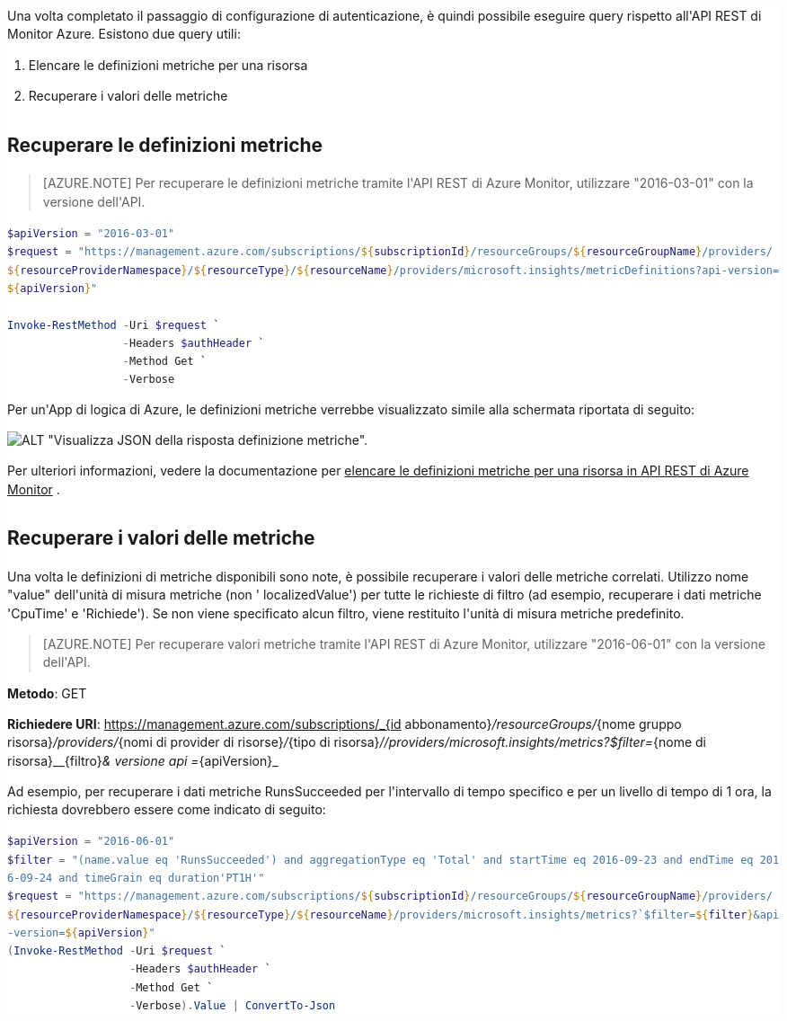 Una volta completato il passaggio di configurazione di autenticazione, è quindi possibile eseguire query rispetto all'API REST di Monitor Azure. Esistono due query utili:

1. Elencare le definizioni metriche per una risorsa

2. Recuperare i valori delle metriche


## <a name="retrieve-metric-definitions"></a>Recuperare le definizioni metriche
>[AZURE.NOTE] Per recuperare le definizioni metriche tramite l'API REST di Azure Monitor, utilizzare "2016-03-01" con la versione dell'API.

```PowerShell
$apiVersion = "2016-03-01"
$request = "https://management.azure.com/subscriptions/${subscriptionId}/resourceGroups/${resourceGroupName}/providers/${resourceProviderNamespace}/${resourceType}/${resourceName}/providers/microsoft.insights/metricDefinitions?api-version=${apiVersion}"

Invoke-RestMethod -Uri $request `
                  -Headers $authHeader `
                  -Method Get `
                  -Verbose
```
Per un'App di logica di Azure, le definizioni metriche verrebbe visualizzato simile alla schermata riportata di seguito:

![ALT "Visualizza JSON della risposta definizione metriche".](./media/monitoring-rest-api-walkthrough/available_metric_definitions_logic_app_json_response_clean.png)

Per ulteriori informazioni, vedere la documentazione per [elencare le definizioni metriche per una risorsa in API REST di Azure Monitor](https://msdn.microsoft.com/library/azure/mt743621.aspx) .

## <a name="retrieve-metric-values"></a>Recuperare i valori delle metriche
Una volta le definizioni di metriche disponibili sono note, è possibile recuperare i valori delle metriche correlati. Utilizzo nome "value" dell'unità di misura metriche (non ' localizedValue') per tutte le richieste di filtro (ad esempio, recuperare i dati metriche 'CpuTime' e 'Richiede'). Se non viene specificato alcun filtro, viene restituito l'unità di misura metriche predefinito.

>[AZURE.NOTE] Per recuperare valori metriche tramite l'API REST di Azure Monitor, utilizzare "2016-06-01" con la versione dell'API.

**Metodo**: GET

**Richiedere URI**: https://management.azure.com/subscriptions/_{id abbonamento}_/resourceGroups/_{nome gruppo risorsa}_/providers/_{nomi di provider di risorse}_/_{tipo di risorsa}_//providers/microsoft.insights/metrics?$filter=_{nome di risorsa}__{filtro}_& versione api =_{apiVersion}_

Ad esempio, per recuperare i dati metriche RunsSucceeded per l'intervallo di tempo specifico e per un livello di tempo di 1 ora, la richiesta dovrebbero essere come indicato di seguito:

```PowerShell
$apiVersion = "2016-06-01"
$filter = "(name.value eq 'RunsSucceeded') and aggregationType eq 'Total' and startTime eq 2016-09-23 and endTime eq 2016-09-24 and timeGrain eq duration'PT1H'"
$request = "https://management.azure.com/subscriptions/${subscriptionId}/resourceGroups/${resourceGroupName}/providers/${resourceProviderNamespace}/${resourceType}/${resourceName}/providers/microsoft.insights/metrics?`$filter=${filter}&api-version=${apiVersion}"
(Invoke-RestMethod -Uri $request `
                   -Headers $authHeader `
                   -Method Get `
                   -Verbose).Value | ConvertTo-Json
```

